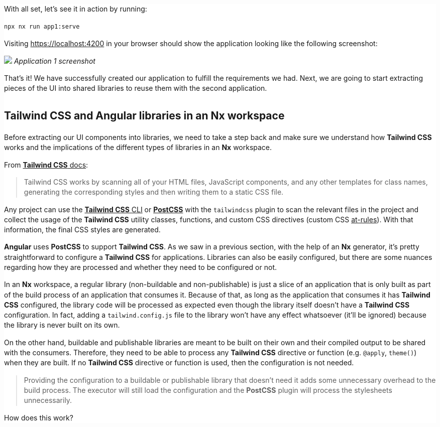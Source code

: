 With all set, let’s see it in action by running:

```shell
npx nx run app1:serve
```

Visiting [https://localhost:4200](https://localhost:4200) in your browser should show the application looking like the following screenshot:

![](/blog/images/2022-01-28/1*TkIVfzbeier6j0nlAeX7ig.avif)
_Application 1 screenshot_

That’s it! We have successfully created our application to fulfill the requirements we had. Next, we are going to start extracting pieces of the UI into shared libraries to reuse them with the second application.

## Tailwind CSS and Angular libraries in an Nx workspace

Before extracting our UI components into libraries, we need to take a step back and make sure we understand how **Tailwind CSS** works and the implications of the different types of libraries in an **Nx** workspace.

From [**Tailwind CSS** docs](https://tailwindcss.com/docs/installation):

> Tailwind CSS works by scanning all of your HTML files, JavaScript components, and any other templates for class names, generating the corresponding styles and then writing them to a static CSS file.

Any project can use the [**Tailwind CSS** CLI](https://tailwindcss.com/blog/standalone-cli) or [**PostCSS**](https://postcss.org/) with the `tailwindcss` plugin to scan the relevant files in the project and collect the usage of the **Tailwind CSS** utility classes, functions, and custom CSS directives (custom CSS [at-rules](https://developer.mozilla.org/en-US/docs/Web/CSS/At-rule)). With that information, the final CSS styles are generated.

**Angular** uses **PostCSS** to support **Tailwind CSS**. As we saw in a previous section, with the help of an **Nx** generator, it’s pretty straightforward to configure a **Tailwind CSS** for applications. Libraries can also be easily configured, but there are some nuances regarding how they are processed and whether they need to be configured or not.

In an **Nx** workspace, a regular library (non-buildable and non-publishable) is just a slice of an application that is only built as part of the build process of an application that consumes it. Because of that, as long as the application that consumes it has **Tailwind CSS** configured, the library code will be processed as expected even though the library itself doesn’t have a **Tailwind CSS** configuration. In fact, adding a `tailwind.config.js` file to the library won’t have any effect whatsoever (it’ll be ignored) because the library is never built on its own.

On the other hand, buildable and publishable libraries are meant to be built on their own and their compiled output to be shared with the consumers. Therefore, they need to be able to process any **Tailwind CSS** directive or function (e.g. `@apply`, `theme()`) when they are built. If no **Tailwind CSS** directive or function is used, then the configuration is not needed.

> Providing the configuration to a buildable or publishable library that doesn’t need it adds some unnecessary overhead to the build process. The executor will still load the configuration and the **PostCSS** plugin will process the stylesheets unnecessarily.

How does this work?
